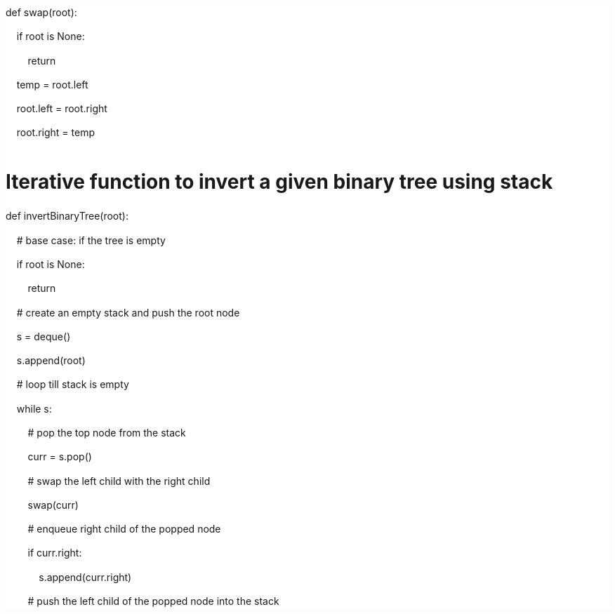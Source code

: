 def  swap(root):

    if  root is  None:

        return

    temp  =  root.left

    root.left  =  root.right

    root.right  =  temp

# Iterative function to invert a given binary tree using stack

def  invertBinaryTree(root):

    # base case: if the tree is empty

    if  root is  None:

        return

    # create an empty stack and push the root node

    s  =  deque()

    s.append(root)

    # loop till stack is empty

    while  s:

        # pop the top node from the stack

        curr  =  s.pop()

        # swap the left child with the right child

        swap(curr)

        # enqueue right child of the popped node

        if  curr.right:

            s.append(curr.right)

        # push the left child of the popped node into the stack
